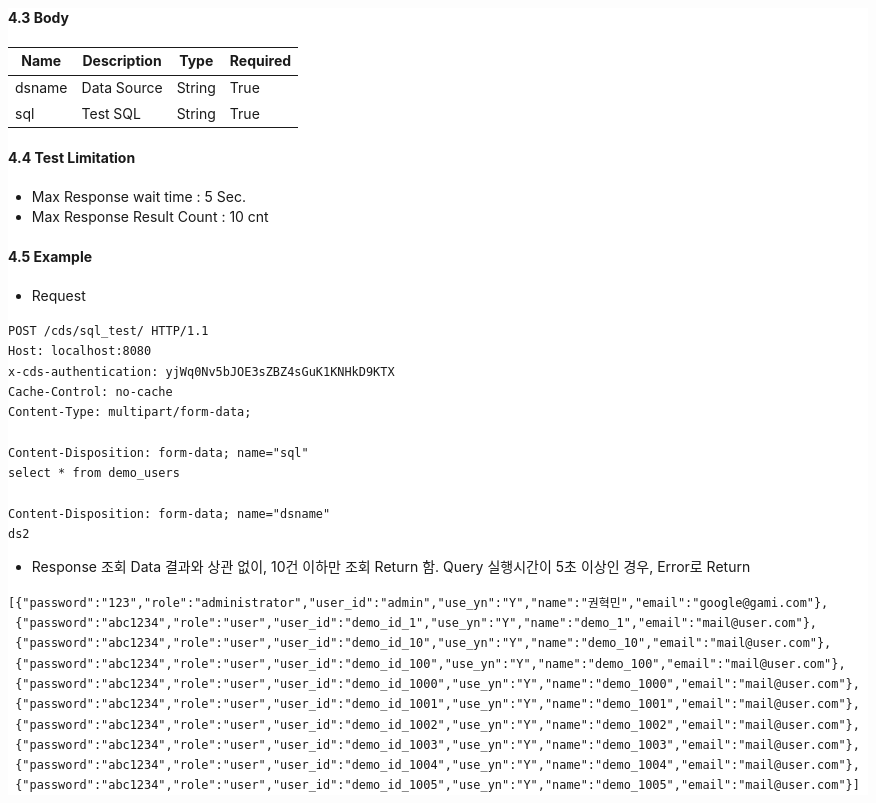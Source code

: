 #### 4.3 Body
   | Name | Description | Type | Required |
   |------|-------------|------|----------|
   | dsname | Data Source | String | True |
   | sql | Test SQL | String | True |

#### 4.4 Test Limitation
   * Max Response wait time : 5 Sec.
   * Max Response Result Count : 10 cnt

#### 4.5 Example
   * Request
   ```
   POST /cds/sql_test/ HTTP/1.1
   Host: localhost:8080
   x-cds-authentication: yjWq0Nv5bJOE3sZBZ4sGuK1KNHkD9KTX
   Cache-Control: no-cache
   Content-Type: multipart/form-data;
   
   Content-Disposition: form-data; name="sql"
   select * from demo_users

   Content-Disposition: form-data; name="dsname"
   ds2
   ```
   * Response
   조회 Data 결과와 상관 없이, 10건 이하만 조회 Return 함.
   Query 실행시간이 5초 이상인 경우, Error로 Return 
   ```
   [{"password":"123","role":"administrator","user_id":"admin","use_yn":"Y","name":"권혁민","email":"google@gami.com"},
    {"password":"abc1234","role":"user","user_id":"demo_id_1","use_yn":"Y","name":"demo_1","email":"mail@user.com"},
    {"password":"abc1234","role":"user","user_id":"demo_id_10","use_yn":"Y","name":"demo_10","email":"mail@user.com"},
    {"password":"abc1234","role":"user","user_id":"demo_id_100","use_yn":"Y","name":"demo_100","email":"mail@user.com"},
    {"password":"abc1234","role":"user","user_id":"demo_id_1000","use_yn":"Y","name":"demo_1000","email":"mail@user.com"},
    {"password":"abc1234","role":"user","user_id":"demo_id_1001","use_yn":"Y","name":"demo_1001","email":"mail@user.com"},
    {"password":"abc1234","role":"user","user_id":"demo_id_1002","use_yn":"Y","name":"demo_1002","email":"mail@user.com"},
    {"password":"abc1234","role":"user","user_id":"demo_id_1003","use_yn":"Y","name":"demo_1003","email":"mail@user.com"},
    {"password":"abc1234","role":"user","user_id":"demo_id_1004","use_yn":"Y","name":"demo_1004","email":"mail@user.com"},
    {"password":"abc1234","role":"user","user_id":"demo_id_1005","use_yn":"Y","name":"demo_1005","email":"mail@user.com"}]
   ```
